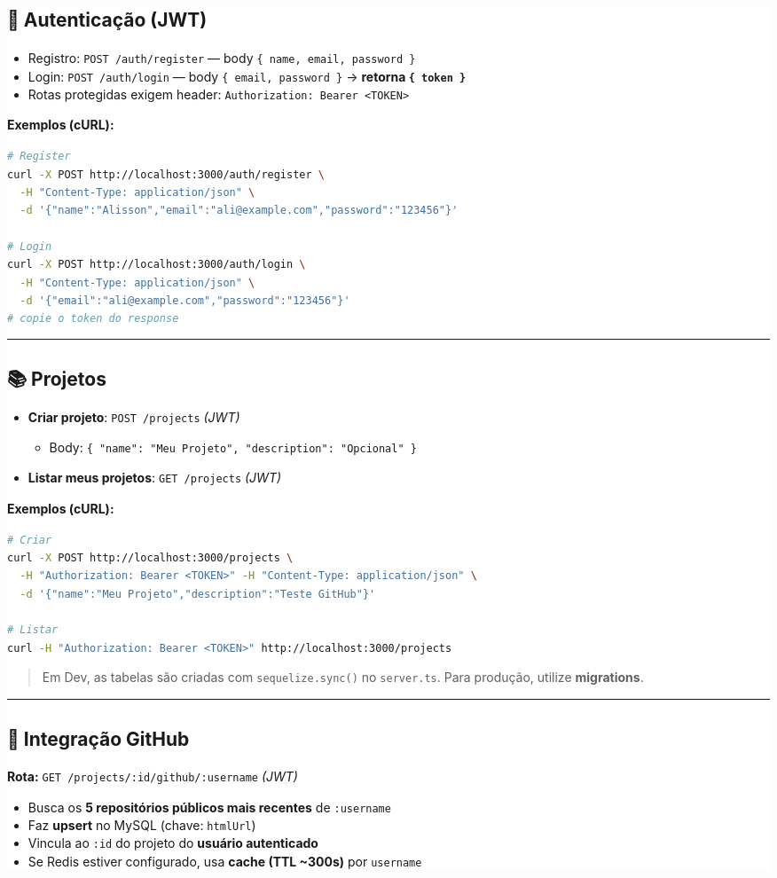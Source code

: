 
## 🔐 Autenticação (JWT)

* Registro: `POST /auth/register` — body `{ name, email, password }`
* Login: `POST /auth/login` — body `{ email, password }` → **retorna `{ token }`**
* Rotas protegidas exigem header: `Authorization: Bearer <TOKEN>`

**Exemplos (cURL):**

```bash
# Register
curl -X POST http://localhost:3000/auth/register \
  -H "Content-Type: application/json" \
  -d '{"name":"Alisson","email":"ali@example.com","password":"123456"}'

# Login
curl -X POST http://localhost:3000/auth/login \
  -H "Content-Type: application/json" \
  -d '{"email":"ali@example.com","password":"123456"}'
# copie o token do response
```

---

## 📚 Projetos

* **Criar projeto**: `POST /projects` *(JWT)*

  * Body: `{ "name": "Meu Projeto", "description": "Opcional" }`
* **Listar meus projetos**: `GET /projects` *(JWT)*

**Exemplos (cURL):**

```bash
# Criar
curl -X POST http://localhost:3000/projects \
  -H "Authorization: Bearer <TOKEN>" -H "Content-Type: application/json" \
  -d '{"name":"Meu Projeto","description":"Teste GitHub"}'

# Listar
curl -H "Authorization: Bearer <TOKEN>" http://localhost:3000/projects
```

> Em Dev, as tabelas são criadas com `sequelize.sync()` no `server.ts`. Para produção, utilize **migrations**.

---

## 🐙 Integração GitHub

**Rota:** `GET /projects/:id/github/:username` *(JWT)*

* Busca os **5 repositórios públicos mais recentes** de `:username`
* Faz **upsert** no MySQL (chave: `htmlUrl`)
* Vincula ao `:id` do projeto do **usuário autenticado**
* Se Redis estiver configurado, usa **cache (TTL \~300s)** por `username`
